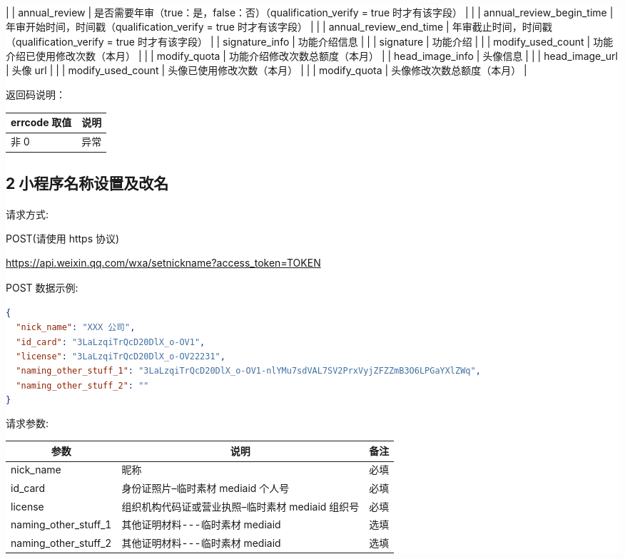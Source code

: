 |                 | annual_review            | 是否需要年审（true：是，false：否）（qualification_verify = true 时才有该字段）                                                                                                                                                                                                                                                                            |
|                 | annual_review_begin_time | 年审开始时间，时间戳（qualification_verify = true 时才有该字段）                                                                                                                                                                                                                                                                                           |
|                 | annual_review_end_time   | 年审截止时间，时间戳（qualification_verify = true 时才有该字段）                                                                                                                                                                                                                                                                                           |
| signature_info  | 功能介绍信息             |
|                 | signature                | 功能介绍                                                                                                                                                                                                                                                                                                                                                   |
|                 | modify_used_count        | 功能介绍已使用修改次数（本月）                                                                                                                                                                                                                                                                                                                             |
|                 | modify_quota             | 功能介绍修改次数总额度（本月）                                                                                                                                                                                                                                                                                                                             |
| head_image_info | 头像信息                 |
|                 | head_image_url           | 头像 url                                                                                                                                                                                                                                                                                                                                                   |
|                 | modify_used_count        | 头像已使用修改次数（本月）                                                                                                                                                                                                                                                                                                                                 |
|                 | modify_quota             | 头像修改次数总额度（本月）                                                                                                                                                                                                                                                                                                                                 |

返回码说明：

| errcode 取值 | 说明 |
| ------------ | ---- |
| 非 0         | 异常 |

## 2 小程序名称设置及改名

请求方式:

POST(请使用 https 协议)

https://api.weixin.qq.com/wxa/setnickname?access_token=TOKEN

POST 数据示例:

```json
{
  "nick_name": "XXX 公司",
  "id_card": "3LaLzqiTrQcD20DlX_o-OV1",
  "license": "3LaLzqiTrQcD20DlX_o-OV22231",
  "naming_other_stuff_1": "3LaLzqiTrQcD20DlX_o-OV1-nlYMu7sdVAL7SV2PrxVyjZFZZmB3O6LPGaYXlZWq",
  "naming_other_stuff_2": ""
}
```

请求参数:

| 参数                 | 说明                                             | 备注 |
| -------------------- | ------------------------------------------------ | ---- |
| nick_name            | 昵称                                             | 必填 |
| id_card              | 身份证照片–临时素材 mediaid 个人号               | 必填 |
| license              | 组织机构代码证或营业执照–临时素材 mediaid 组织号 | 必填 |
| naming_other_stuff_1 | 其他证明材料---临时素材 mediaid                  | 选填 |
| naming_other_stuff_2 | 其他证明材料---临时素材 mediaid                  | 选填 |
